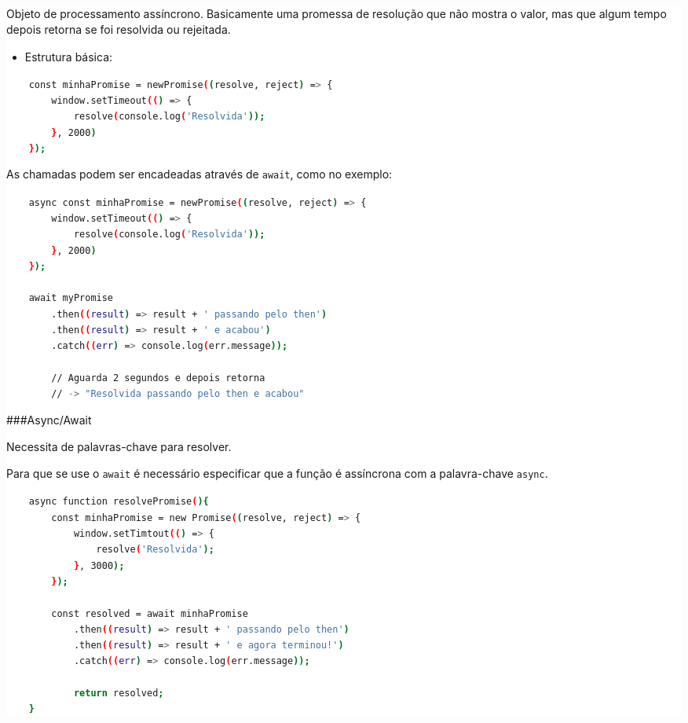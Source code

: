 Objeto de processamento assíncrono.
Basicamente uma promessa de resolução que não mostra o valor, mas que algum tempo depois retorna se foi resolvida ou rejeitada.

- Estrutura básica:

```bash
    const minhaPromise = newPromise((resolve, reject) => {
        window.setTimeout(() => {
            resolve(console.log('Resolvida'));
        }, 2000)
    });
```

As chamadas podem ser encadeadas através de `await`, como no exemplo:

```bash
    async const minhaPromise = newPromise((resolve, reject) => {
        window.setTimeout(() => {
            resolve(console.log('Resolvida'));
        }, 2000)
    });

    await myPromise
        .then((result) => result + ' passando pelo then')
        .then((result) => result + ' e acabou')
        .catch((err) => console.log(err.message));

        // Aguarda 2 segundos e depois retorna
        // -> "Resolvida passando pelo then e acabou"
```

###Async/Await

Necessita de palavras-chave para resolver.

Para que se use o `await` é necessário especificar que a função é assíncrona com a palavra-chave `async`.

```bash
    async function resolvePromise(){
        const minhaPromise = new Promise((resolve, reject) => {
            window.setTimtout(() => {
                resolve('Resolvida');
            }, 3000);
        });

        const resolved = await minhaPromise
            .then((result) => result + ' passando pelo then')
            .then((result) => result + ' e agora terminou!')
            .catch((err) => console.log(err.message));

            return resolved;
    }
```
